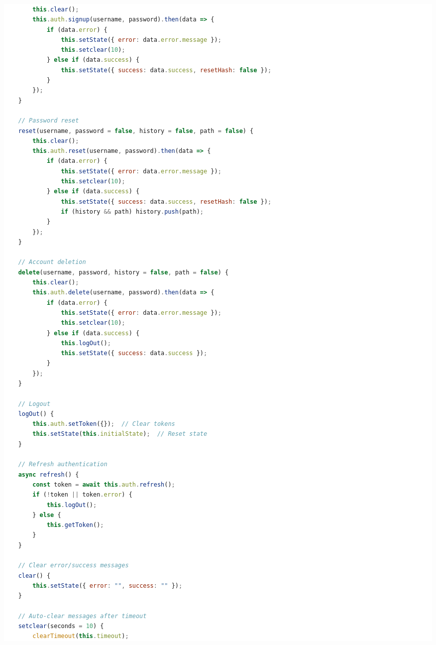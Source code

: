 ```javascript
        this.clear();
        this.auth.signup(username, password).then(data => {
            if (data.error) {
                this.setState({ error: data.error.message });
                this.setclear(10);
            } else if (data.success) {
                this.setState({ success: data.success, resetHash: false });
            }
        });
    }

    // Password reset
    reset(username, password = false, history = false, path = false) {
        this.clear();
        this.auth.reset(username, password).then(data => {
            if (data.error) {
                this.setState({ error: data.error.message });
                this.setclear(10);
            } else if (data.success) {
                this.setState({ success: data.success, resetHash: false });
                if (history && path) history.push(path);
            }
        });
    }

    // Account deletion
    delete(username, password, history = false, path = false) {
        this.clear();
        this.auth.delete(username, password).then(data => {
            if (data.error) {
                this.setState({ error: data.error.message });
                this.setclear(10);
            } else if (data.success) {
                this.logOut();
                this.setState({ success: data.success });
            }
        });
    }

    // Logout
    logOut() {
        this.auth.setToken({});  // Clear tokens
        this.setState(this.initialState);  // Reset state
    }

    // Refresh authentication
    async refresh() {
        const token = await this.auth.refresh();
        if (!token || token.error) {
            this.logOut();
        } else {
            this.getToken();
        }
    }

    // Clear error/success messages
    clear() {
        this.setState({ error: "", success: "" });
    }

    // Auto-clear messages after timeout
    setclear(seconds = 10) {
        clearTimeout(this.timeout);
```